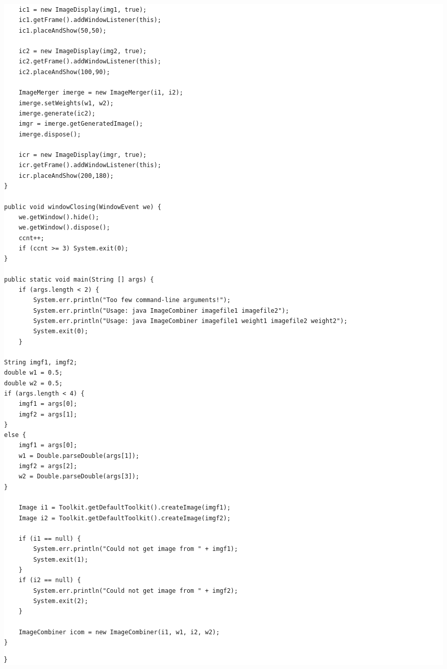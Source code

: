         ic1 = new ImageDisplay(img1, true);
        ic1.getFrame().addWindowListener(this);
        ic1.placeAndShow(50,50);

        ic2 = new ImageDisplay(img2, true);
        ic2.getFrame().addWindowListener(this);
        ic2.placeAndShow(100,90);

        ImageMerger imerge = new ImageMerger(i1, i2);
        imerge.setWeights(w1, w2);
        imerge.generate(ic2);
        imgr = imerge.getGeneratedImage();
        imerge.dispose();

        icr = new ImageDisplay(imgr, true);
        icr.getFrame().addWindowListener(this);
        icr.placeAndShow(200,180);
    }

    public void windowClosing(WindowEvent we) {
        we.getWindow().hide();
        we.getWindow().dispose();
        ccnt++;
        if (ccnt >= 3) System.exit(0);
    }

    public static void main(String [] args) {
        if (args.length < 2) {
            System.err.println("Too few command-line arguments!");
            System.err.println("Usage: java ImageCombiner imagefile1 imagefile2");
            System.err.println("Usage: java ImageCombiner imagefile1 weight1 imagefile2 weight2");
            System.exit(0);
        }

	String imgf1, imgf2;
	double w1 = 0.5;
	double w2 = 0.5;
	if (args.length < 4) {
	    imgf1 = args[0];
	    imgf2 = args[1];
	}
	else {
	    imgf1 = args[0];
	    w1 = Double.parseDouble(args[1]);
	    imgf2 = args[2];
	    w2 = Double.parseDouble(args[3]);
	}

        Image i1 = Toolkit.getDefaultToolkit().createImage(imgf1);
        Image i2 = Toolkit.getDefaultToolkit().createImage(imgf2);

        if (i1 == null) {
            System.err.println("Could not get image from " + imgf1);
            System.exit(1);
        }
        if (i2 == null) {
            System.err.println("Could not get image from " + imgf2);
            System.exit(2);
        }

        ImageCombiner icom = new ImageCombiner(i1, w1, i2, w2);
    }
}
